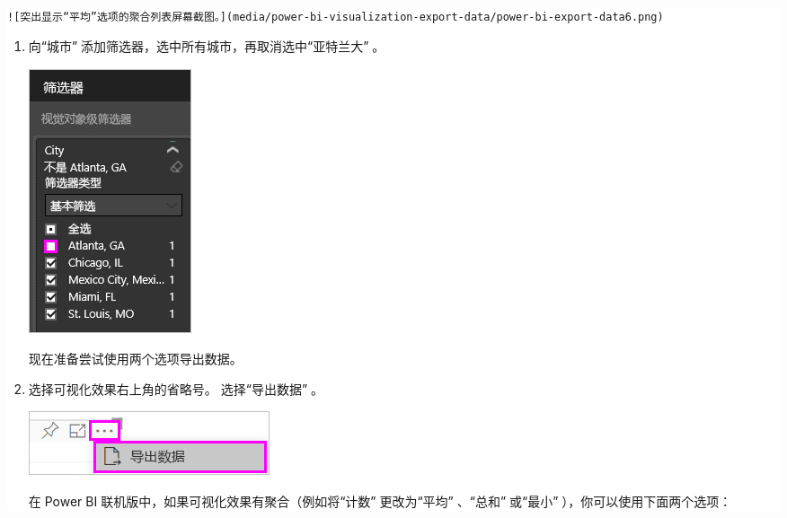     ![突出显示“平均”选项的聚合列表屏幕截图。](media/power-bi-visualization-export-data/power-bi-export-data6.png)

1. 向“城市”  添加筛选器，选中所有城市，再取消选中“亚特兰大”  。

    ![突出显示已取消选中“亚特兰大(GA)”复选框的“城市”筛选器屏幕截图。](media/power-bi-visualization-export-data/power-bi-export-data4.png)

   现在准备尝试使用两个选项导出数据。

1. 选择可视化效果右上角的省略号。 选择“导出数据”  。

    ![突出显示省略号按钮和“导出数据”选项的右上角屏幕截图。](media/power-bi-visualization-export-data/power-bi-export-data2.png)

    在 Power BI 联机版中，如果可视化效果有聚合（例如将“计数”  更改为“平均”  、“总和”  或“最小”  ），你可以使用下面两个选项：

